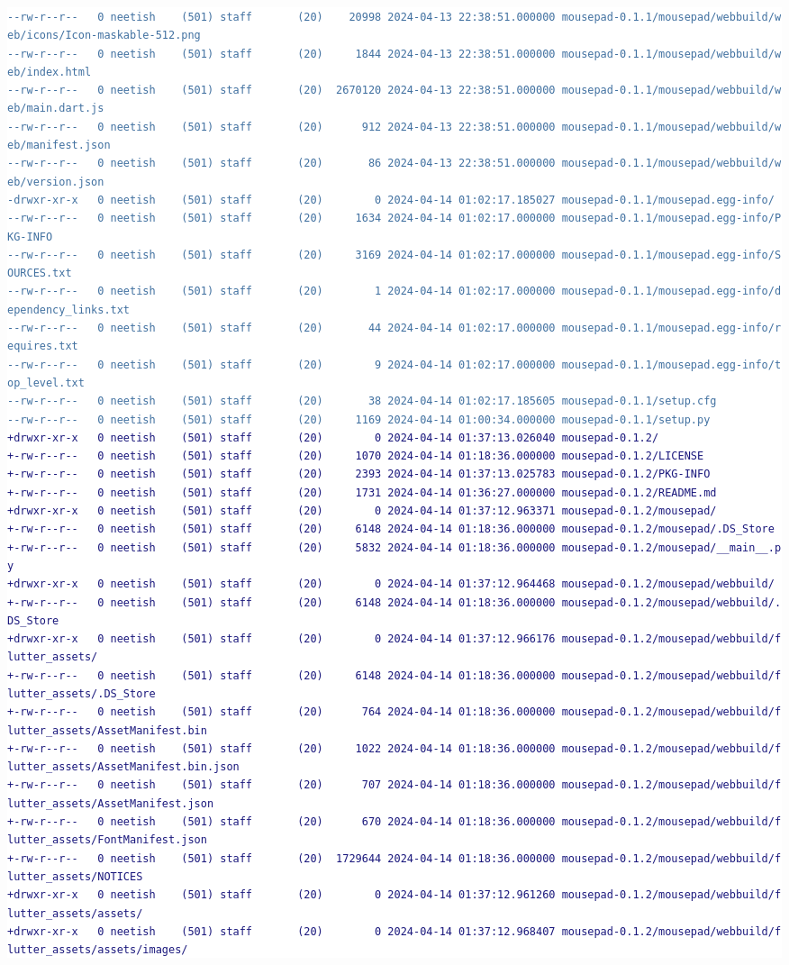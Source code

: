 ```diff
--rw-r--r--   0 neetish    (501) staff       (20)    20998 2024-04-13 22:38:51.000000 mousepad-0.1.1/mousepad/webbuild/web/icons/Icon-maskable-512.png
--rw-r--r--   0 neetish    (501) staff       (20)     1844 2024-04-13 22:38:51.000000 mousepad-0.1.1/mousepad/webbuild/web/index.html
--rw-r--r--   0 neetish    (501) staff       (20)  2670120 2024-04-13 22:38:51.000000 mousepad-0.1.1/mousepad/webbuild/web/main.dart.js
--rw-r--r--   0 neetish    (501) staff       (20)      912 2024-04-13 22:38:51.000000 mousepad-0.1.1/mousepad/webbuild/web/manifest.json
--rw-r--r--   0 neetish    (501) staff       (20)       86 2024-04-13 22:38:51.000000 mousepad-0.1.1/mousepad/webbuild/web/version.json
-drwxr-xr-x   0 neetish    (501) staff       (20)        0 2024-04-14 01:02:17.185027 mousepad-0.1.1/mousepad.egg-info/
--rw-r--r--   0 neetish    (501) staff       (20)     1634 2024-04-14 01:02:17.000000 mousepad-0.1.1/mousepad.egg-info/PKG-INFO
--rw-r--r--   0 neetish    (501) staff       (20)     3169 2024-04-14 01:02:17.000000 mousepad-0.1.1/mousepad.egg-info/SOURCES.txt
--rw-r--r--   0 neetish    (501) staff       (20)        1 2024-04-14 01:02:17.000000 mousepad-0.1.1/mousepad.egg-info/dependency_links.txt
--rw-r--r--   0 neetish    (501) staff       (20)       44 2024-04-14 01:02:17.000000 mousepad-0.1.1/mousepad.egg-info/requires.txt
--rw-r--r--   0 neetish    (501) staff       (20)        9 2024-04-14 01:02:17.000000 mousepad-0.1.1/mousepad.egg-info/top_level.txt
--rw-r--r--   0 neetish    (501) staff       (20)       38 2024-04-14 01:02:17.185605 mousepad-0.1.1/setup.cfg
--rw-r--r--   0 neetish    (501) staff       (20)     1169 2024-04-14 01:00:34.000000 mousepad-0.1.1/setup.py
+drwxr-xr-x   0 neetish    (501) staff       (20)        0 2024-04-14 01:37:13.026040 mousepad-0.1.2/
+-rw-r--r--   0 neetish    (501) staff       (20)     1070 2024-04-14 01:18:36.000000 mousepad-0.1.2/LICENSE
+-rw-r--r--   0 neetish    (501) staff       (20)     2393 2024-04-14 01:37:13.025783 mousepad-0.1.2/PKG-INFO
+-rw-r--r--   0 neetish    (501) staff       (20)     1731 2024-04-14 01:36:27.000000 mousepad-0.1.2/README.md
+drwxr-xr-x   0 neetish    (501) staff       (20)        0 2024-04-14 01:37:12.963371 mousepad-0.1.2/mousepad/
+-rw-r--r--   0 neetish    (501) staff       (20)     6148 2024-04-14 01:18:36.000000 mousepad-0.1.2/mousepad/.DS_Store
+-rw-r--r--   0 neetish    (501) staff       (20)     5832 2024-04-14 01:18:36.000000 mousepad-0.1.2/mousepad/__main__.py
+drwxr-xr-x   0 neetish    (501) staff       (20)        0 2024-04-14 01:37:12.964468 mousepad-0.1.2/mousepad/webbuild/
+-rw-r--r--   0 neetish    (501) staff       (20)     6148 2024-04-14 01:18:36.000000 mousepad-0.1.2/mousepad/webbuild/.DS_Store
+drwxr-xr-x   0 neetish    (501) staff       (20)        0 2024-04-14 01:37:12.966176 mousepad-0.1.2/mousepad/webbuild/flutter_assets/
+-rw-r--r--   0 neetish    (501) staff       (20)     6148 2024-04-14 01:18:36.000000 mousepad-0.1.2/mousepad/webbuild/flutter_assets/.DS_Store
+-rw-r--r--   0 neetish    (501) staff       (20)      764 2024-04-14 01:18:36.000000 mousepad-0.1.2/mousepad/webbuild/flutter_assets/AssetManifest.bin
+-rw-r--r--   0 neetish    (501) staff       (20)     1022 2024-04-14 01:18:36.000000 mousepad-0.1.2/mousepad/webbuild/flutter_assets/AssetManifest.bin.json
+-rw-r--r--   0 neetish    (501) staff       (20)      707 2024-04-14 01:18:36.000000 mousepad-0.1.2/mousepad/webbuild/flutter_assets/AssetManifest.json
+-rw-r--r--   0 neetish    (501) staff       (20)      670 2024-04-14 01:18:36.000000 mousepad-0.1.2/mousepad/webbuild/flutter_assets/FontManifest.json
+-rw-r--r--   0 neetish    (501) staff       (20)  1729644 2024-04-14 01:18:36.000000 mousepad-0.1.2/mousepad/webbuild/flutter_assets/NOTICES
+drwxr-xr-x   0 neetish    (501) staff       (20)        0 2024-04-14 01:37:12.961260 mousepad-0.1.2/mousepad/webbuild/flutter_assets/assets/
+drwxr-xr-x   0 neetish    (501) staff       (20)        0 2024-04-14 01:37:12.968407 mousepad-0.1.2/mousepad/webbuild/flutter_assets/assets/images/
```